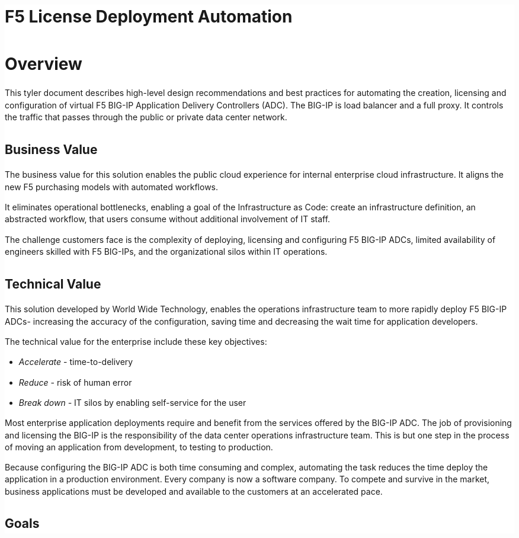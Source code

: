 F5 License Deployment Automation
================================

Overview
========

This tyler document describes high-level design recommendations and best practices for
automating the creation, licensing and configuration of virtual F5 BIG-IP
Application Delivery Controllers (ADC). The BIG-IP is load balancer and a full
proxy. It controls the traffic that passes through the public or private data
center network.

Business Value
--------------

The business value for this solution enables the public cloud experience for
internal enterprise cloud infrastructure. It aligns the new F5 purchasing models
with automated workflows.

It eliminates operational bottlenecks, enabling a goal of the Infrastructure as
Code: create an infrastructure definition, an abstracted workflow, that users
consume without additional involvement of IT staff.

The challenge customers face is the complexity of deploying, licensing and
configuring F5 BIG-IP ADCs, limited availability of engineers skilled with F5
BIG-IPs, and the organizational silos within IT operations.

Technical Value
---------------

This solution developed by World Wide Technology, enables the operations
infrastructure team to more rapidly deploy F5 BIG-IP ADCs- increasing the
accuracy of the configuration, saving time and decreasing the wait time for
application developers.

The technical value for the enterprise include these key objectives:

-   *Accelerate* - time-to-delivery

-   *Reduce* - risk of human error

-   *Break down -* IT silos by enabling self-service for the user

Most enterprise application deployments require and benefit from the services
offered by the BIG-IP ADC. The job of provisioning and licensing the BIG-IP is
the responsibility of the data center operations infrastructure team. This is
but one step in the process of moving an application from development, to
testing to production.

Because configuring the BIG-IP ADC is both time consuming and complex,
automating the task reduces the time deploy the application in a production
environment. Every company is now a software company. To compete and survive in
the market, business applications must be developed and available to the
customers at an accelerated pace.

Goals
-----
